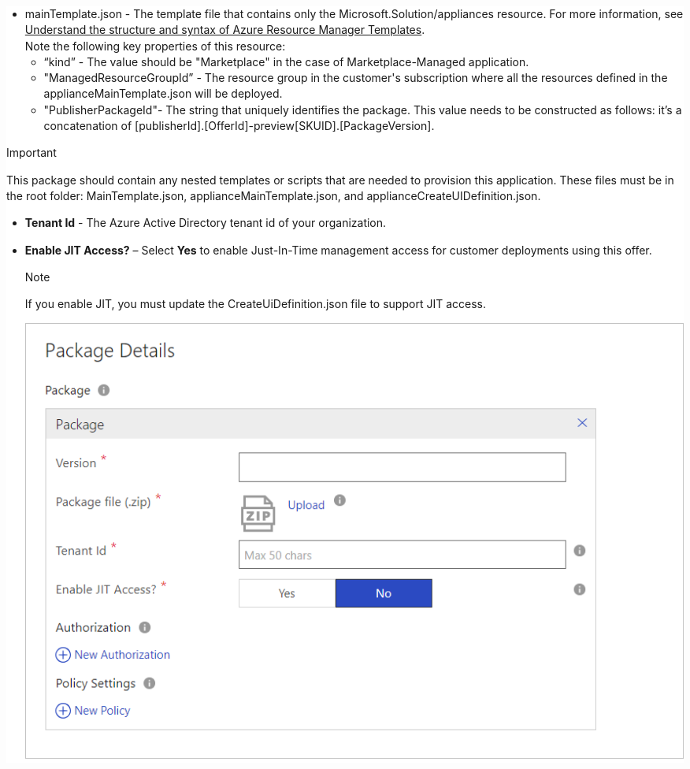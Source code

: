   - mainTemplate.json - The template file that contains only the Microsoft.Solution/appliances resource. For more information, see [Understand the structure and syntax of Azure Resource Manager Templates](https://docs.microsoft.com/azure/azure-resource-manager/resource-group-authoring-templates). <br>
Note the following key properties of this resource:
    - “kind” - The value should be "Marketplace" in the case of Marketplace-Managed application.
    - "ManagedResourceGroupId” - The resource group in the customer's subscription where all the resources defined in the applianceMainTemplate.json will be deployed.
    - "PublisherPackageId"- The string that uniquely identifies the package. This value needs to be constructed as follows: it’s a concatenation of [publisherId].[OfferId]-preview[SKUID].[PackageVersion].

  >[!IMPORTANT] 
  >This package should contain any nested templates or scripts that are needed to provision this application. These files must be in the root folder:  MainTemplate.json, applianceMainTemplate.json, and applianceCreateUIDefinition.json.

- **Tenant Id** - The Azure Active Directory tenant id of your organization.
- **Enable JIT Access?** – Select **Yes** to enable Just-In-Time management access for customer deployments using this offer.

  >[!NOTE] 
  >If you enable JIT, you must update the  CreateUiDefinition.json file to support JIT access.

   ![Package details for managed application](./media/azureapp-sku-pkgdetails-managedapplication.png)
